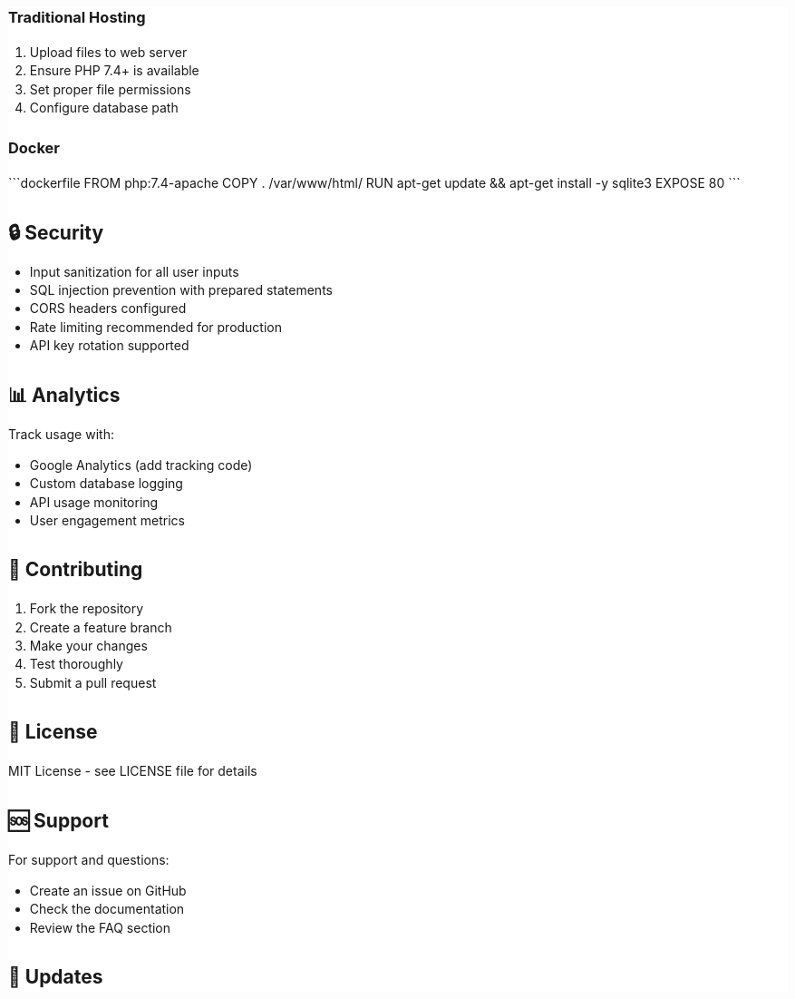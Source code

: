 ### Traditional Hosting
1. Upload files to web server
2. Ensure PHP 7.4+ is available
3. Set proper file permissions
4. Configure database path

### Docker
\`\`\`dockerfile
FROM php:7.4-apache
COPY . /var/www/html/
RUN apt-get update && apt-get install -y sqlite3
EXPOSE 80
\`\`\`

## 🔒 Security

- Input sanitization for all user inputs
- SQL injection prevention with prepared statements
- CORS headers configured
- Rate limiting recommended for production
- API key rotation supported

## 📊 Analytics

Track usage with:
- Google Analytics (add tracking code)
- Custom database logging
- API usage monitoring
- User engagement metrics

## 🤝 Contributing

1. Fork the repository
2. Create a feature branch
3. Make your changes
4. Test thoroughly
5. Submit a pull request

## 📝 License

MIT License - see LICENSE file for details

## 🆘 Support

For support and questions:
- Create an issue on GitHub
- Check the documentation
- Review the FAQ section

## 🔄 Updates
